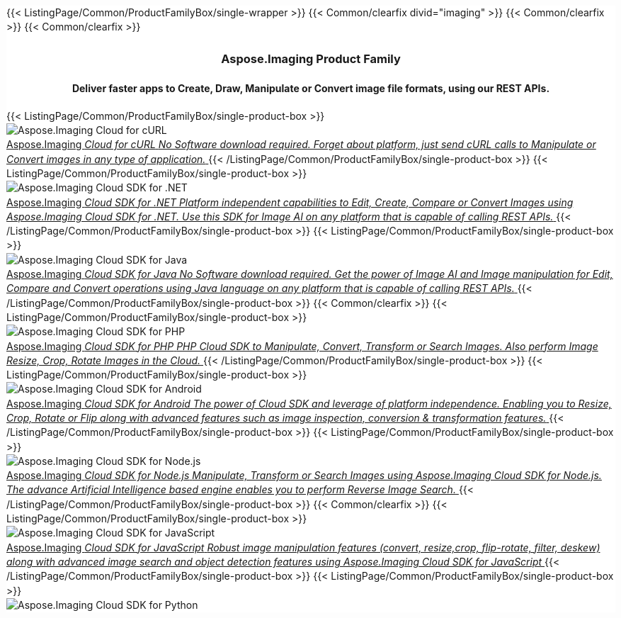 

{{< ListingPage/Common/ProductFamilyBox/single-wrapper >}} 
{{< Common/clearfix divid="imaging" >}} 
{{< Common/clearfix >}} 
{{< Common/clearfix >}} 
<h3 style="text-align: center ! important;">Aspose.Imaging Product Family</h3>
<h4 style="text-align: center ! important;">Deliver faster apps to Create, Draw, Manipulate or Convert image file formats, using our REST APIs.</h4>
{{< ListingPage/Common/ProductFamilyBox/single-product-box >}} 
<div class="imgblock"><img src='/images/aspose/cloud/images/aspose_imaging-for-curl.png' alt="Aspose.Imaging Cloud for cURL"></div>
<a href="https://products.aspose.cloud/imaging/curl"> <span class="spanclass">Aspose.Imaging <em>Cloud for cURL</em> </span> <em>No Software download required. Forget about platform, just send cURL calls to Manipulate or Convert images in any type of application.</em> </a>
{{< /ListingPage/Common/ProductFamilyBox/single-product-box >}} 
{{< ListingPage/Common/ProductFamilyBox/single-product-box >}} 
<div class="imgblock"><img src='/images/aspose/cloud/images/aspose_imaging-for-net.png' alt="Aspose.Imaging Cloud SDK for .NET"></div>
<a href="https://products.aspose.cloud/imaging/net"> <span class="spanclass">Aspose.Imaging <em>Cloud SDK for .NET</em> </span> <em>Platform independent capabilities to Edit, Create, Compare or Convert Images using Aspose.Imaging Cloud SDK for .NET. Use this SDK for Image AI on any platform that is capable of calling REST APIs.</em> </a>
{{< /ListingPage/Common/ProductFamilyBox/single-product-box >}} 
{{< ListingPage/Common/ProductFamilyBox/single-product-box >}} 
 <div class="imgblock"><img src='/images/aspose/cloud/images/aspose_imaging-for-java.png' alt="Aspose.Imaging Cloud SDK for Java"></div>
<a href="https://products.aspose.cloud/imaging/java"> <span class="spanclass">Aspose.Imaging <em>Cloud SDK for Java</em> </span> <em>No Software download required. Get the power of Image AI and Image manipulation for Edit, Compare and Convert operations using Java language on any platform that is capable of calling REST APIs.</em> </a>
{{< /ListingPage/Common/ProductFamilyBox/single-product-box >}} 
{{< Common/clearfix >}} 
{{< ListingPage/Common/ProductFamilyBox/single-product-box >}} 
<div class="imgblock"><img src='/images/aspose/cloud/images/aspose_imaging-for-php.png' alt="Aspose.Imaging Cloud SDK for PHP"></div>
<a href="https://products.aspose.cloud/imaging/php"> <span class="spanclass">Aspose.Imaging <em>Cloud SDK for PHP</em> </span> <em>PHP Cloud SDK to Manipulate, Convert, Transform or Search Images. Also perform Image Resize, Crop, Rotate Images in the Cloud.</em> </a>
{{< /ListingPage/Common/ProductFamilyBox/single-product-box >}} 
{{< ListingPage/Common/ProductFamilyBox/single-product-box >}} 
<div class="imgblock"><img src='/images/aspose/cloud/images/aspose_imaging-for-android.png' alt="Aspose.Imaging Cloud SDK for Android"></div>
<a href="https://products.aspose.cloud/imaging/android"> <span class="spanclass">Aspose.Imaging <em>Cloud SDK for Android</em> </span> <em>The power of Cloud SDK and leverage of platform independence. Enabling you to Resize, Crop, Rotate or Flip along with advanced features such as image inspection, conversion &amp; transformation features.</em> </a>
{{< /ListingPage/Common/ProductFamilyBox/single-product-box >}} 
{{< ListingPage/Common/ProductFamilyBox/single-product-box >}} 
 <div class="imgblock"><img src='/images/aspose/cloud/images/aspose_imaging-for-node.png' alt="Aspose.Imaging Cloud SDK for Node.js"></div>
<a href="https://products.aspose.cloud/imaging/nodejs"> <span class="spanclass">Aspose.Imaging <em>Cloud SDK for Node.js</em> </span> <em>Manipulate, Transform or Search Images using Aspose.Imaging Cloud SDK for Node.js. The advance Artificial Intelligence based engine enables you to perform Reverse Image Search.</em> </a>
{{< /ListingPage/Common/ProductFamilyBox/single-product-box >}} 
{{< Common/clearfix >}} 
{{< ListingPage/Common/ProductFamilyBox/single-product-box >}}
<div class="imgblock"><img src='/images/aspose/cloud/images/aspose_imaging-for-js.png' alt="Aspose.Imaging Cloud SDK for JavaScript"></div>
<a href="https://products.aspose.cloud/imaging/javascript"> <span class="spanclass">Aspose.Imaging <em>Cloud SDK for JavaScript</em> </span> <em>Robust image manipulation features (convert, resize,crop, flip-rotate, filter, deskew) along with advanced image search and object detection features using Aspose.Imaging Cloud SDK for JavaScript </em> </a>
{{< /ListingPage/Common/ProductFamilyBox/single-product-box >}}   
{{< ListingPage/Common/ProductFamilyBox/single-product-box >}}   
<div class="imgblock"><img src='/images/aspose/cloud/images/aspose_imaging-for-python.png' alt="Aspose.Imaging Cloud SDK for Python" width="272" height="272"></div>